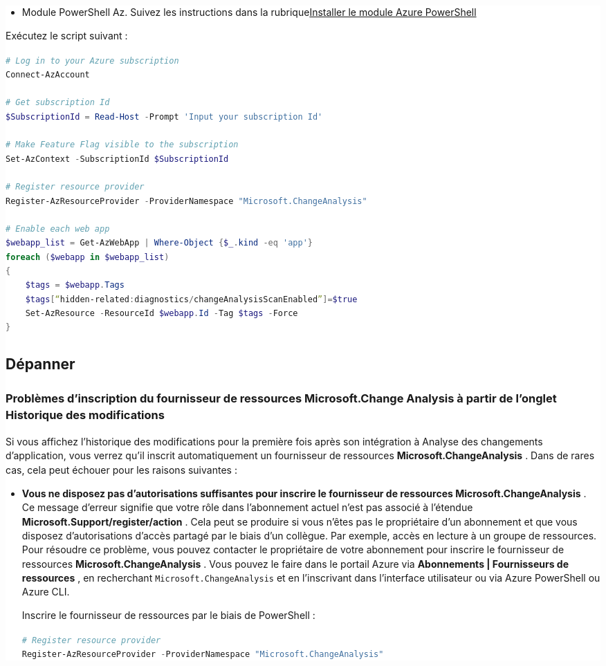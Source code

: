 - Module PowerShell Az. Suivez les instructions dans la rubrique[Installer le module Azure PowerShell](/powershell/azure/install-az-ps)

Exécutez le script suivant :

```PowerShell
# Log in to your Azure subscription
Connect-AzAccount

# Get subscription Id
$SubscriptionId = Read-Host -Prompt 'Input your subscription Id'

# Make Feature Flag visible to the subscription
Set-AzContext -SubscriptionId $SubscriptionId

# Register resource provider
Register-AzResourceProvider -ProviderNamespace "Microsoft.ChangeAnalysis"

# Enable each web app
$webapp_list = Get-AzWebApp | Where-Object {$_.kind -eq 'app'}
foreach ($webapp in $webapp_list)
{
    $tags = $webapp.Tags
    $tags[“hidden-related:diagnostics/changeAnalysisScanEnabled”]=$true
    Set-AzResource -ResourceId $webapp.Id -Tag $tags -Force
}

```

## <a name="troubleshoot"></a>Dépanner

### <a name="having-trouble-registering-microsoftchange-analysis-resource-provider-from-change-history-tab"></a>Problèmes d’inscription du fournisseur de ressources Microsoft.Change Analysis à partir de l’onglet Historique des modifications
Si vous affichez l’historique des modifications pour la première fois après son intégration à Analyse des changements d’application, vous verrez qu’il inscrit automatiquement un fournisseur de ressources **Microsoft.ChangeAnalysis** . Dans de rares cas, cela peut échouer pour les raisons suivantes :

- **Vous ne disposez pas d’autorisations suffisantes pour inscrire le fournisseur de ressources Microsoft.ChangeAnalysis** . Ce message d’erreur signifie que votre rôle dans l’abonnement actuel n’est pas associé à l’étendue **Microsoft.Support/register/action** . Cela peut se produire si vous n’êtes pas le propriétaire d’un abonnement et que vous disposez d’autorisations d’accès partagé par le biais d’un collègue. Par exemple, accès en lecture à un groupe de ressources. Pour résoudre ce problème, vous pouvez contacter le propriétaire de votre abonnement pour inscrire le fournisseur de ressources **Microsoft.ChangeAnalysis** . Vous pouvez le faire dans le portail Azure via **Abonnements | Fournisseurs de ressources** , en recherchant ```Microsoft.ChangeAnalysis``` et en l’inscrivant dans l’interface utilisateur ou via Azure PowerShell ou Azure CLI.

    Inscrire le fournisseur de ressources par le biais de PowerShell : 
    ```PowerShell
    # Register resource provider
    Register-AzResourceProvider -ProviderNamespace "Microsoft.ChangeAnalysis"
    ```
